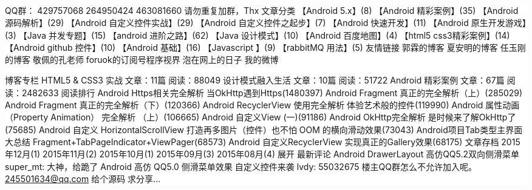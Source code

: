 QQ群：
429757068
264950424
463081660
请勿重复加群，Thx
文章分类
【Android 5.x】(8)
【Android 精彩案例】(35)
【Android 源码解析】(29)
【Android 自定义控件实战】(29)
【Android 自定义控件之起步】(7)
【Android 快速开发】(11)
【Android 原生开发游戏】(3)
【Java 并发专题】(15)
【android 进阶之路】(62)
【Java 设计模式】(10)
【Android 百度地图】(4)
【html5 css3精彩案例】(14)
【Android github 控件】(10)
【Android 基础】(16)
【Javascript 】(9)
【rabbitMQ 用法】(5)
友情链接
郭霖的博客
夏安明的博客
任玉刚的博客
敬佩的孔老师
foruok的订阅号程序视界
泡在网上的日子
我的微博

博客专栏
	HTML5 & CSS3 实战
文章：11篇
阅读：88049
	设计模式融入生活
文章：10篇
阅读：51722
	Android 精彩案例
文章：67篇
阅读：2482633
阅读排行
Android Https相关完全解析 当OkHttp遇到Https(1480397)
Android Fragment 真正的完全解析（上）(285029)
Android Fragment 真正的完全解析（下）(120366)
Android RecyclerView 使用完全解析 体验艺术般的控件(119990)
Android 属性动画（Property Animation） 完全解析 （上）(106665)
Android 自定义View (一)(91186)
Android OkHttp完全解析 是时候来了解OkHttp了(75685)
Android 自定义 HorizontalScrollView 打造再多图片（控件）也不怕 OOM 的横向滑动效果(73043)
Android项目Tab类型主界面大总结 Fragment+TabPageIndicator+ViewPager(68573)
Android 自定义RecyclerView 实现真正的Gallery效果(68175)
文章存档
2015年12月(1)
2015年11月(2)
2015年10月(1)
2015年09月(3)
2015年08月(4)
展开
最新评论
Android DrawerLayout 高仿QQ5.2双向侧滑菜单
super_mt: 大神，给跪了
Android 高仿 QQ5.0 侧滑菜单效果 自定义控件来袭
lvdy: 55032675 楼主QQ群怎么不允许加入呢。245501634@qq.com 给个源码 求分享...